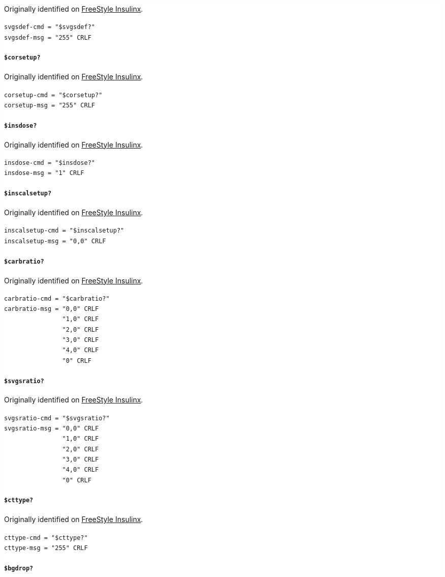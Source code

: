 Originally identified on [FreeStyle Insulinx](freestyle-insulinx).

    svgsdef-cmd = "$svgsdef?"
    svgsdef-msg = "255" CRLF

#### `$corsetup?`

Originally identified on [FreeStyle Insulinx](freestyle-insulinx).

    corsetup-cmd = "$corsetup?"
    corsetup-msg = "255" CRLF

#### `$insdose?`

Originally identified on [FreeStyle Insulinx](freestyle-insulinx).

    insdose-cmd = "$insdose?"
    insdose-msg = "1" CRLF

#### `$inscalsetup?`

Originally identified on [FreeStyle Insulinx](freestyle-insulinx).

    inscalsetup-cmd = "$inscalsetup?"
    inscalsetup-msg = "0,0" CRLF

#### `$carbratio?`

Originally identified on [FreeStyle Insulinx](freestyle-insulinx).

    carbratio-cmd = "$carbratio?"
    carbratio-msg = "0,0" CRLF
                    "1,0" CRLF
                    "2,0" CRLF
                    "3,0" CRLF
                    "4,0" CRLF
                    "0" CRLF

#### `$svgsratio?`

Originally identified on [FreeStyle Insulinx](freestyle-insulinx).

    svgsratio-cmd = "$svgsratio?"
    svgsratio-msg = "0,0" CRLF
                    "1,0" CRLF
                    "2,0" CRLF
                    "3,0" CRLF
                    "4,0" CRLF
                    "0" CRLF

#### `$cttype?`

Originally identified on [FreeStyle Insulinx](freestyle-insulinx).

    cttype-cmd = "$cttype?"
    cttype-msg = "255" CRLF

#### `$bgdrop?`
